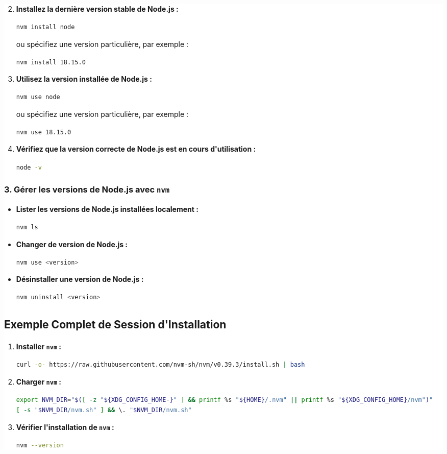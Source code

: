 2. **Installez la dernière version stable de Node.js :**
   ```sh
   nvm install node
   ```
   ou spécifiez une version particulière, par exemple :
   ```sh
   nvm install 18.15.0
   ```

3. **Utilisez la version installée de Node.js :**
   ```sh
   nvm use node
   ```
   ou spécifiez une version particulière, par exemple :
   ```sh
   nvm use 18.15.0
   ```

4. **Vérifiez que la version correcte de Node.js est en cours d'utilisation :**
   ```sh
   node -v
   ```

### 3. Gérer les versions de Node.js avec `nvm`

- **Lister les versions de Node.js installées localement :**
  ```sh
  nvm ls
  ```

- **Changer de version de Node.js :**
  ```sh
  nvm use <version>
  ```

- **Désinstaller une version de Node.js :**
  ```sh
  nvm uninstall <version>
  ```

## Exemple Complet de Session d'Installation

1. **Installer `nvm` :**
   ```sh
   curl -o- https://raw.githubusercontent.com/nvm-sh/nvm/v0.39.3/install.sh | bash
   ```

2. **Charger `nvm` :**
   ```sh
   export NVM_DIR="$([ -z "${XDG_CONFIG_HOME-}" ] && printf %s "${HOME}/.nvm" || printf %s "${XDG_CONFIG_HOME}/nvm")"
   [ -s "$NVM_DIR/nvm.sh" ] && \. "$NVM_DIR/nvm.sh"
   ```

3. **Vérifier l'installation de `nvm` :**
   ```sh
   nvm --version
   ```

